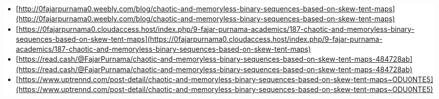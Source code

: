 *   [http://0fajarpurnama0.weebly.com/blog/chaotic-and-memoryless-binary-sequences-based-on-skew-tent-maps](http://0fajarpurnama0.weebly.com/blog/chaotic-and-memoryless-binary-sequences-based-on-skew-tent-maps)
*   [https://0fajarpurnama0.cloudaccess.host/index.php/9-fajar-purnama-academics/187-chaotic-and-memoryless-binary-sequences-based-on-skew-tent-maps](https://0fajarpurnama0.cloudaccess.host/index.php/9-fajar-purnama-academics/187-chaotic-and-memoryless-binary-sequences-based-on-skew-tent-maps)
*   [https://read.cash/@FajarPurnama/chaotic-and-memoryless-binary-sequences-based-on-skew-tent-maps-484728ab](https://read.cash/@FajarPurnama/chaotic-and-memoryless-binary-sequences-based-on-skew-tent-maps-484728ab)
*   [https://www.uptrennd.com/post-detail/chaotic-and-memoryless-binary-sequences-based-on-skew-tent-maps~ODU0NTE5](https://www.uptrennd.com/post-detail/chaotic-and-memoryless-binary-sequences-based-on-skew-tent-maps~ODU0NTE5)